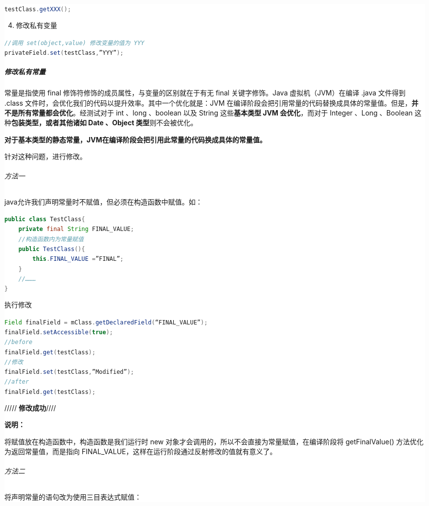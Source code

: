 ```java
testClass.getXXX();
```

4. 修改私有变量

```java
//调用 set(object,value) 修改变量的值为 YYY
privateField.set(testClass,”YYY”);
```

##### 修改私有常量

常量是指使用 final 修饰符修饰的成员属性，与变量的区别就在于有无 final 关键字修饰。Java 虚拟机（JVM）在编译 .java 文件得到 .class 文件时，会优化我们的代码以提升效率。其中一个优化就是：JVM 在编译阶段会把引用常量的代码替换成具体的常量值。但是，**并不是所有常量都会优化**。经测试对于 int 、long 、boolean 以及 String 这些**基本类型 JVM 会优化**，而对于 Integer 、Long 、Boolean 这种**包装类型，或者其他诸如 Date 、Object 类型**则不会被优化。

**对于基本类型的静态常量，JVM在编译阶段会把引用此常量的代码换成具体的常量值。**

针对这种问题，进行修改。

###### 方法一

java允许我们声明常量时不赋值，但必须在构造函数中赋值。如：

```java
public class TestClass{
	private final String FINAL_VALUE;
	//构造函数内为常量赋值
	public TestClass(){
		this.FINAL_VALUE =”FINAL”;
	}
	//………
}
```

执行修改

```java
Field finalField = mClass.getDeclaredField(“FINAL_VALUE”);
finalField.setAccessible(true);
//before
finalField.get(testClass);
//修改
finalField.set(testClass,”Modified”);
//after
finalField.get(testClass);  
```

///// **修改成功**////

**说明：**

将赋值放在构造函数中，构造函数是我们运行时 new 对象才会调用的，所以不会直接为常量赋值，在编译阶段将 getFinalValue() 方法优化为返回常量值，而是指向 FINAL_VALUE，这样在运行阶段通过反射修改的值就有意义了。

###### 方法二

将声明常量的语句改为使用三目表达式赋值：
